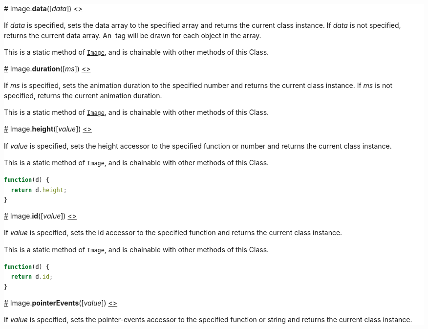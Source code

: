 
<a name="Image.data" href="#Image.data">#</a> Image.**data**([*data*]) [<>](https://github.com/d3plus/d3plus-shape/blob/master/src/Image.js#L109)

If *data* is specified, sets the data array to the specified array and returns the current class instance. If *data* is not specified, returns the current data array. An <image> tag will be drawn for each object in the array.


This is a static method of [<code>Image</code>](#Image), and is chainable with other methods of this Class.


<a name="Image.duration" href="#Image.duration">#</a> Image.**duration**([*ms*]) [<>](https://github.com/d3plus/d3plus-shape/blob/master/src/Image.js#L119)

If *ms* is specified, sets the animation duration to the specified number and returns the current class instance. If *ms* is not specified, returns the current animation duration.


This is a static method of [<code>Image</code>](#Image), and is chainable with other methods of this Class.


<a name="Image.height" href="#Image.height">#</a> Image.**height**([*value*]) [<>](https://github.com/d3plus/d3plus-shape/blob/master/src/Image.js#L133)

If *value* is specified, sets the height accessor to the specified function or number and returns the current class instance.


This is a static method of [<code>Image</code>](#Image), and is chainable with other methods of this Class.


```js
function(d) {
  return d.height;
}
```


<a name="Image.id" href="#Image.id">#</a> Image.**id**([*value*]) [<>](https://github.com/d3plus/d3plus-shape/blob/master/src/Image.js#L147)

If *value* is specified, sets the id accessor to the specified function and returns the current class instance.


This is a static method of [<code>Image</code>](#Image), and is chainable with other methods of this Class.


```js
function(d) {
  return d.id;
}
```


<a name="Image.pointerEvents" href="#Image.pointerEvents">#</a> Image.**pointerEvents**([*value*]) [<>](https://github.com/d3plus/d3plus-shape/blob/master/src/Image.js#L157)

If *value* is specified, sets the pointer-events accessor to the specified function or string and returns the current class instance.


[width]: 360
[height]: 150